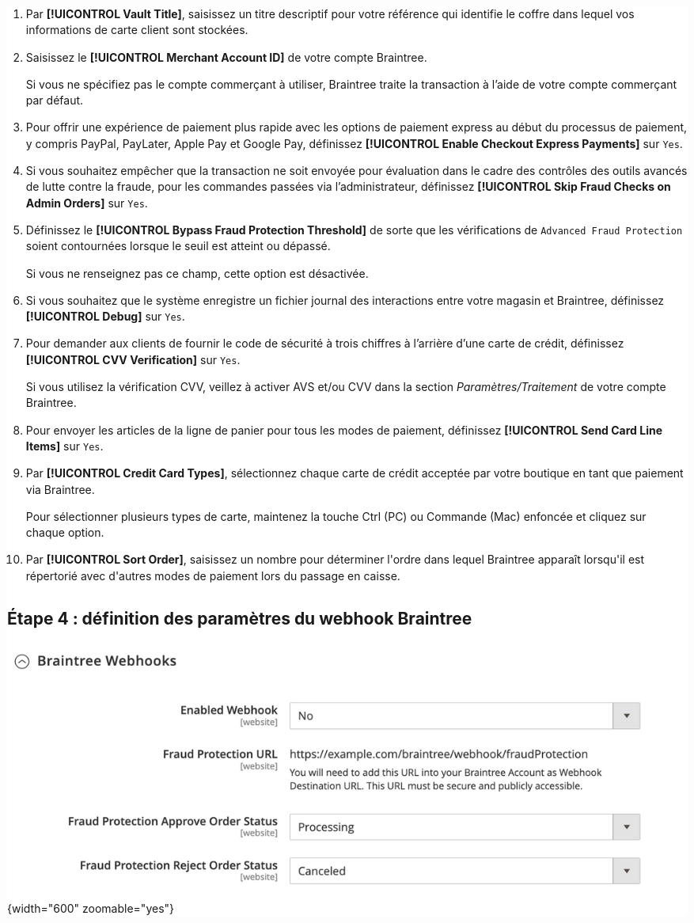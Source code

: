 1. Par **[!UICONTROL Vault Title]**, saisissez un titre descriptif pour votre référence qui identifie le coffre dans lequel vos informations de carte client sont stockées.

1. Saisissez le **[!UICONTROL Merchant Account ID]** de votre compte Braintree.

   Si vous ne spécifiez pas le compte commerçant à utiliser, Braintree traite la transaction à l’aide de votre compte commerçant par défaut.

1. Pour offrir une expérience de paiement plus rapide avec les options de paiement express au début du processus de paiement, y compris PayPal, PayLater, Apple Pay et Google Pay, définissez **[!UICONTROL Enable Checkout Express Payments]** sur `Yes`.

1. Si vous souhaitez empêcher que la transaction ne soit envoyée pour évaluation dans le cadre des contrôles des outils avancés de lutte contre la fraude, pour les commandes passées via l’administrateur, définissez **[!UICONTROL Skip Fraud Checks on Admin Orders]** sur `Yes`.

1. Définissez le **[!UICONTROL Bypass Fraud Protection Threshold]** de sorte que les vérifications de `Advanced Fraud Protection` soient contournées lorsque le seuil est atteint ou dépassé.

   Si vous ne renseignez pas ce champ, cette option est désactivée.

1. Si vous souhaitez que le système enregistre un fichier journal des interactions entre votre magasin et Braintree, définissez **[!UICONTROL Debug]** sur `Yes`.

1. Pour demander aux clients de fournir le code de sécurité à trois chiffres à l’arrière d’une carte de crédit, définissez **[!UICONTROL CVV Verification]** sur `Yes`.

   Si vous utilisez la vérification CVV, veillez à activer AVS et/ou CVV dans la section _Paramètres/Traitement_ de votre compte Braintree.

1. Pour envoyer les articles de la ligne de panier pour tous les modes de paiement, définissez **[!UICONTROL Send Card Line Items]** sur `Yes`.

1. Par **[!UICONTROL Credit Card Types]**, sélectionnez chaque carte de crédit acceptée par votre boutique en tant que paiement via Braintree.

   Pour sélectionner plusieurs types de carte, maintenez la touche Ctrl (PC) ou Commande (Mac) enfoncée et cliquez sur chaque option.

1. Par **[!UICONTROL Sort Order]**, saisissez un nombre pour déterminer l&#39;ordre dans lequel Braintree apparaît lorsqu&#39;il est répertorié avec d&#39;autres modes de paiement lors du passage en caisse.

## Étape 4 : définition des paramètres du webhook Braintree

![Paramètres Des Webhooks Braintree](../configuration-reference/sales/assets/payment-methods-braintree-webhooks-config.png){width="600" zoomable="yes"}


[1]: https://www.braintreepayments.com/
[2]: https://developers.braintreepayments.com/reference/general/testing/php